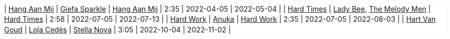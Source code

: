 | [Hang Aan Mij](https://open.spotify.com/track/3p3Ou26qmDilOrp6NUimY7) | [Giefa Sparkle](https://open.spotify.com/artist/3mqzTvW2KgKL0cVKtFMwyh) | [Hang Aan Mij](https://open.spotify.com/album/66fARw1vDiMRZ5VuB5JmLc) | 2:35 | 2022-04-05 | 2022-05-04 |
| [Hard Times](https://open.spotify.com/track/2slBkcBpoF61KnsLwdqg50) | [Lady Bee](https://open.spotify.com/artist/5WuoHUDzojO8oto22ahnwN), [The Melody Men](https://open.spotify.com/artist/6PSmjKj0zyXGZ4TXoq4dSG) | [Hard Times](https://open.spotify.com/album/38Ds0RnfuxCK1UzfnhgyAa) | 2:58 | 2022-07-05 | 2022-07-13 |
| [Hard Work](https://open.spotify.com/track/5erRk2eskp3Ns8pfOEtbxq) | [Anuka](https://open.spotify.com/artist/4tp1pUIwgLWIIIIOo1yPYp) | [Hard Work](https://open.spotify.com/album/5iCijpR8CvLw1ftF7M71k1) | 2:35 | 2022-07-05 | 2022-08-03 |
| [Hart Van Goud](https://open.spotify.com/track/7I7qgnD4OQTBKa37FX0XCF) | [Lola Cedès](https://open.spotify.com/artist/2v9aoqXvaM4EYpccxBYeJ0) | [Stella Nova](https://open.spotify.com/album/5OoHfGKNuhKVkqWs7DDRuj) | 3:05 | 2022-10-04 | 2022-11-02 |
